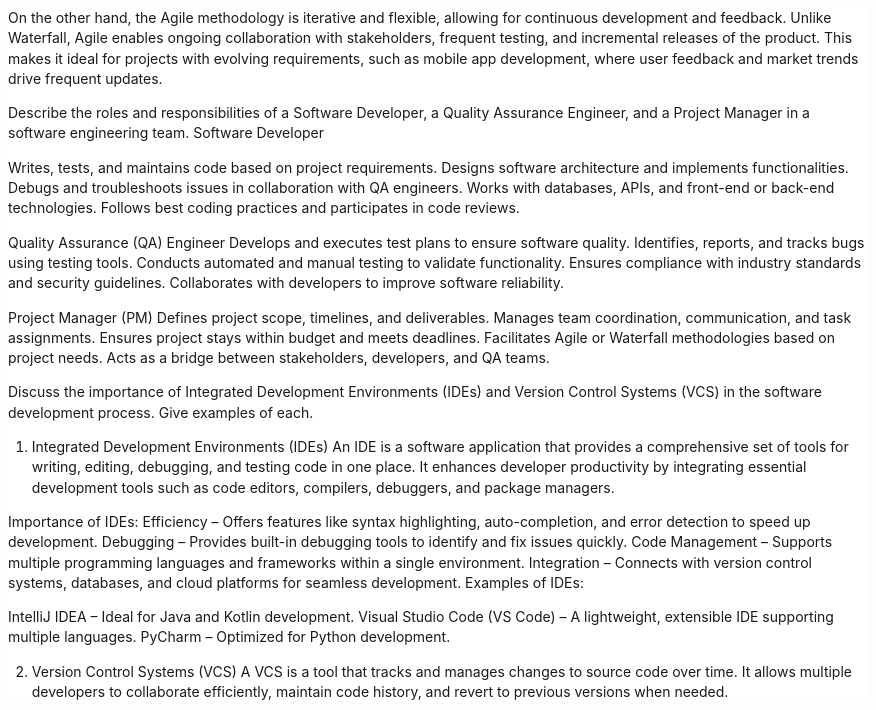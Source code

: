 On the other hand, the Agile methodology is iterative and flexible, allowing for continuous development and feedback. Unlike Waterfall, Agile enables ongoing collaboration with stakeholders, frequent testing, and incremental releases of the product. This makes it ideal for projects with evolving requirements, such as mobile app development, where user feedback and market trends drive frequent updates.

Describe the roles and responsibilities of a Software Developer, a Quality Assurance Engineer, and a Project Manager in a software engineering team.
Software Developer

Writes, tests, and maintains code based on project requirements.
Designs software architecture and implements functionalities.
Debugs and troubleshoots issues in collaboration with QA engineers.
Works with databases, APIs, and front-end or back-end technologies.
Follows best coding practices and participates in code reviews.

Quality Assurance (QA) Engineer
Develops and executes test plans to ensure software quality.
Identifies, reports, and tracks bugs using testing tools.
Conducts automated and manual testing to validate functionality.
Ensures compliance with industry standards and security guidelines.
Collaborates with developers to improve software reliability.

Project Manager (PM)
Defines project scope, timelines, and deliverables.
Manages team coordination, communication, and task assignments.
Ensures project stays within budget and meets deadlines.
Facilitates Agile or Waterfall methodologies based on project needs.
Acts as a bridge between stakeholders, developers, and QA teams.

Discuss the importance of Integrated Development Environments (IDEs) and Version Control Systems (VCS) in the software development process. Give examples of each.
1. Integrated Development Environments (IDEs)
An IDE is a software application that provides a comprehensive set of tools for writing, editing, debugging, and testing code in one place. It enhances developer productivity by integrating essential development tools such as code editors, compilers, debuggers, and package managers.

Importance of IDEs:
Efficiency – Offers features like syntax highlighting, auto-completion, and error detection to speed up development.
Debugging – Provides built-in debugging tools to identify and fix issues quickly.
Code Management – Supports multiple programming languages and frameworks within a single environment.
Integration – Connects with version control systems, databases, and cloud platforms for seamless development.
Examples of IDEs:

IntelliJ IDEA – Ideal for Java and Kotlin development.
Visual Studio Code (VS Code) – A lightweight, extensible IDE supporting multiple languages.
PyCharm – Optimized for Python development.

2. Version Control Systems (VCS)
A VCS is a tool that tracks and manages changes to source code over time. It allows multiple developers to collaborate efficiently, maintain code history, and revert to previous versions when needed.
